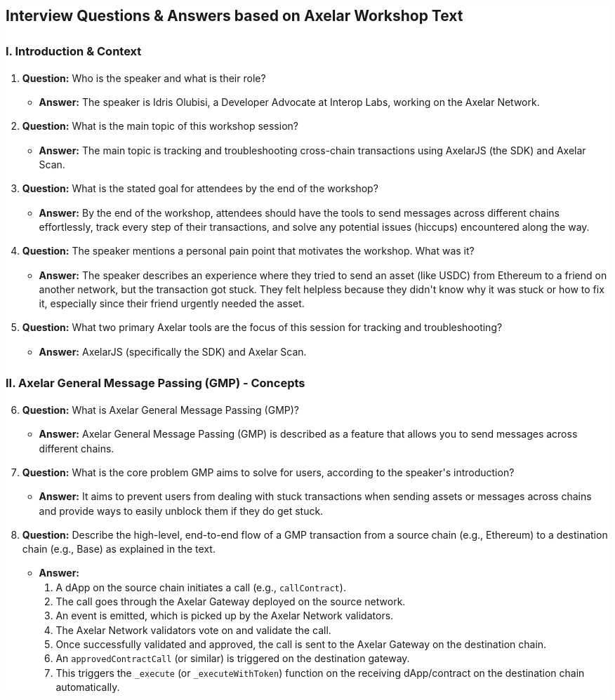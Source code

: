 

## Interview Questions & Answers based on Axelar Workshop Text

### **I. Introduction & Context**

1.  **Question:** Who is the speaker and what is their role?
    *   **Answer:** The speaker is Idris Olubisi, a Developer Advocate at Interop Labs, working on the Axelar Network.

2.  **Question:** What is the main topic of this workshop session?
    *   **Answer:** The main topic is tracking and troubleshooting cross-chain transactions using AxelarJS (the SDK) and Axelar Scan.

3.  **Question:** What is the stated goal for attendees by the end of the workshop?
    *   **Answer:** By the end of the workshop, attendees should have the tools to send messages across different chains effortlessly, track every step of their transactions, and solve any potential issues (hiccups) encountered along the way.

4.  **Question:** The speaker mentions a personal pain point that motivates the workshop. What was it?
    *   **Answer:** The speaker describes an experience where they tried to send an asset (like USDC) from Ethereum to a friend on another network, but the transaction got stuck. They felt helpless because they didn't know why it was stuck or how to fix it, especially since their friend urgently needed the asset.

5.  **Question:** What two primary Axelar tools are the focus of this session for tracking and troubleshooting?
    *   **Answer:** AxelarJS (specifically the SDK) and Axelar Scan.

### **II. Axelar General Message Passing (GMP) - Concepts**

6.  **Question:** What is Axelar General Message Passing (GMP)?
    *   **Answer:** Axelar General Message Passing (GMP) is described as a feature that allows you to send messages across different chains.

7.  **Question:** What is the core problem GMP aims to solve for users, according to the speaker's introduction?
    *   **Answer:** It aims to prevent users from dealing with stuck transactions when sending assets or messages across chains and provide ways to easily unblock them if they do get stuck.

8.  **Question:** Describe the high-level, end-to-end flow of a GMP transaction from a source chain (e.g., Ethereum) to a destination chain (e.g., Base) as explained in the text.
    *   **Answer:**
        1.  A dApp on the source chain initiates a call (e.g., `callContract`).
        2.  The call goes through the Axelar Gateway deployed on the source network.
        3.  An event is emitted, which is picked up by the Axelar Network validators.
        4.  The Axelar Network validators vote on and validate the call.
        5.  Once successfully validated and approved, the call is sent to the Axelar Gateway on the destination chain.
        6.  An `approvedContractCall` (or similar) is triggered on the destination gateway.
        7.  This triggers the `_execute` (or `_executeWithToken`) function on the receiving dApp/contract on the destination chain automatically.

